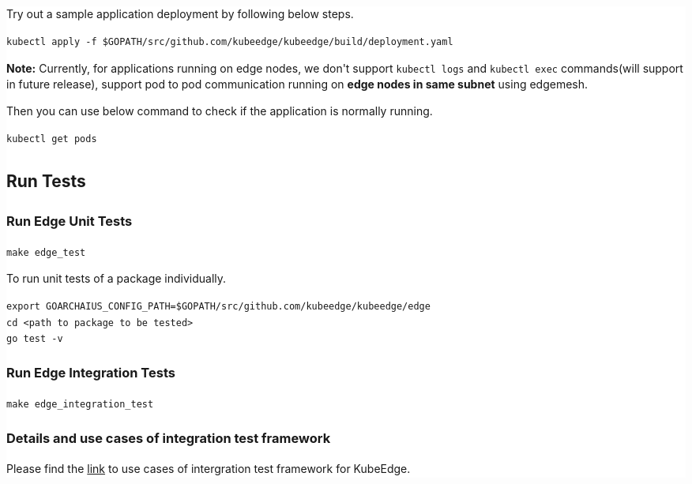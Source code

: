 Try out a sample application deployment by following below steps.

```shell
kubectl apply -f $GOPATH/src/github.com/kubeedge/kubeedge/build/deployment.yaml
```

**Note:** Currently, for applications running on edge nodes, we don't support `kubectl logs` and `kubectl exec` commands(will support in future release), support pod to pod communication running on **edge nodes in same subnet** using edgemesh.

Then you can use below command to check if the application is normally running.

```shell
kubectl get pods
```

## Run Tests

### Run Edge Unit Tests

 ```shell
 make edge_test
 ```

 To run unit tests of a package individually.

 ```shell
 export GOARCHAIUS_CONFIG_PATH=$GOPATH/src/github.com/kubeedge/kubeedge/edge
 cd <path to package to be tested>
 go test -v
 ```

### Run Edge Integration Tests

```shell
make edge_integration_test
```

### Details and use cases of integration test framework

Please find the [link](https://github.com/kubeedge/kubeedge/tree/master/edge/test/integration) to use cases of intergration test framework for KubeEdge.
